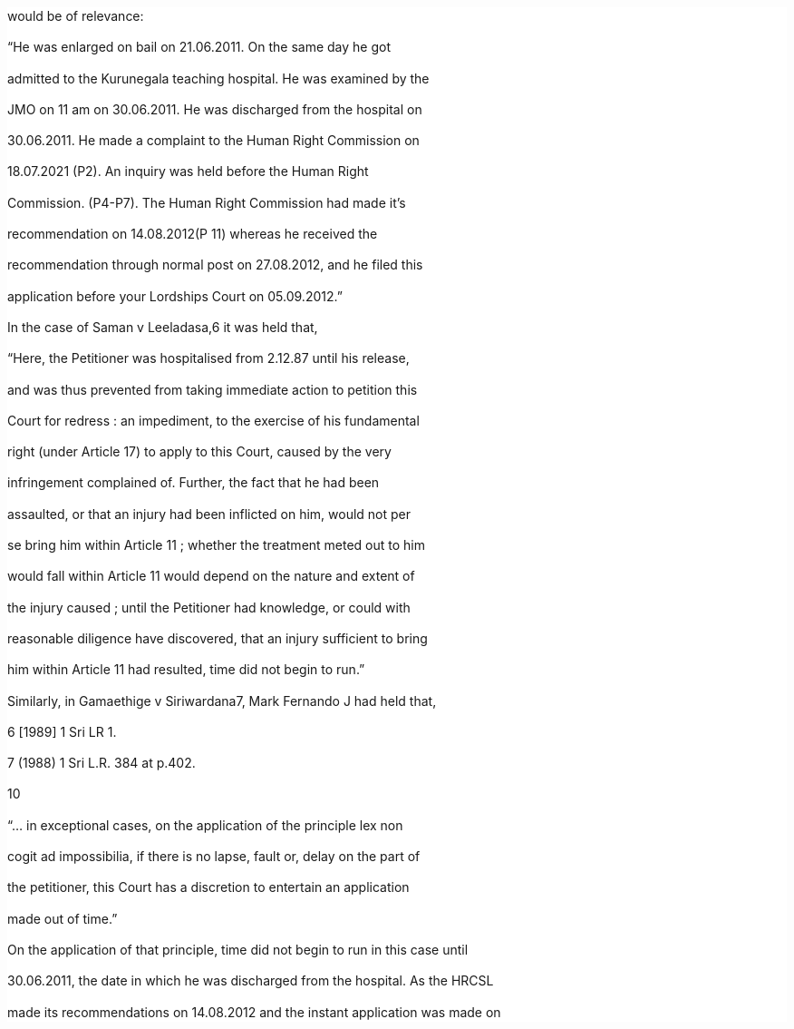 would be of relevance:

“He was enlarged on bail on 21.06.2011. On the same day he got

admitted to the Kurunegala teaching hospital. He was examined by the

JMO on 11 am on 30.06.2011. He was discharged from the hospital on

30.06.2011. He made a complaint to the Human Right Commission on

18.07.2021 (P2). An inquiry was held before the Human Right

Commission. (P4-P7). The Human Right Commission had made it’s

recommendation on 14.08.2012(P 11) whereas he received the

recommendation through normal post on 27.08.2012, and he filed this

application before your Lordships Court on 05.09.2012.”

In the case of Saman v Leeladasa,6 it was held that,

“Here, the Petitioner was hospitalised from 2.12.87 until his release,

and was thus prevented from taking immediate action to petition this

Court for redress : an impediment, to the exercise of his fundamental

right (under Article 17) to apply to this Court, caused by the very

infringement complained of. Further, the fact that he had been

assaulted, or that an injury had been inflicted on him, would not per

se bring him within Article 11 ; whether the treatment meted out to him

would fall within Article 11 would depend on the nature and extent of

the injury caused ; until the Petitioner had knowledge, or could with

reasonable diligence have discovered, that an injury sufficient to bring

him within Article 11 had resulted, time did not begin to run.”

Similarly, in Gamaethige v Siriwardana7, Mark Fernando J had held that,

6 [1989] 1 Sri LR 1.

7 (1988) 1 Sri L.R. 384 at p.402.

10

“… in exceptional cases, on the application of the principle lex non

cogit ad impossibilia, if there is no lapse, fault or, delay on the part of

the petitioner, this Court has a discretion to entertain an application

made out of time.”

On the application of that principle, time did not begin to run in this case until

30.06.2011, the date in which he was discharged from the hospital. As the HRCSL

made its recommendations on 14.08.2012 and the instant application was made on
